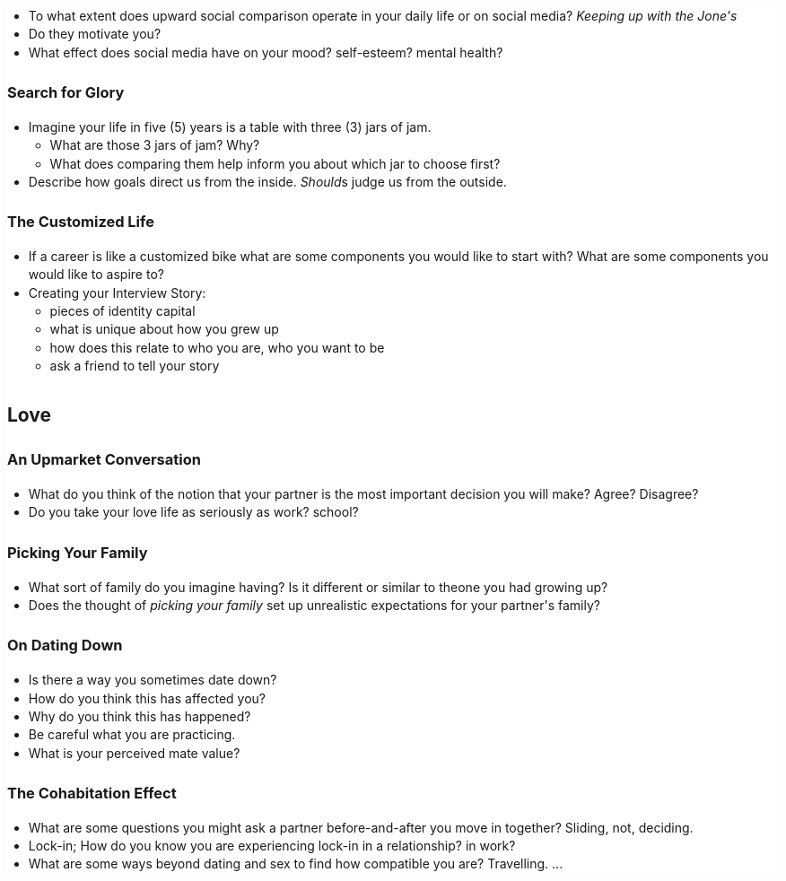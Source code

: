 - To what extent does upward social comparison operate in your daily life or on social media? *Keeping up with the Jone's*
- Do they motivate you?
- What effect does social media have on your mood? self-esteem? mental health?

### Search for Glory

- Imagine your life in five (5) years is a table with three (3) jars of jam.  
  - What are those 3 jars of jam?  Why?
  - What does comparing them help inform you about which jar to choose first?
- Describe how goals direct us from the inside.  *Should*s judge us from the outside.

### The Customized Life

- If a career is like a customized bike what are some components you would like to start with?  What are some components you would like to aspire to?
- Creating your Interview Story:
  - pieces of identity capital
  - what is unique about how you grew up
  - how does this relate to who you are, who you want to be
  - ask a friend to tell your story

## Love

### An Upmarket Conversation

- What do you think of the notion that your partner is the most important decision you will make?  Agree? Disagree?
- Do you take your love life as seriously as work?  school?

### Picking Your Family

- What sort of family do you imagine having?   Is it different or similar to theone you had growing up?
- Does the thought of *picking your family* set up unrealistic expectations for your partner's family?

### On Dating Down

- Is there a way you sometimes date down?
- How do you think this has affected you?
- Why do you think this has happened?
- Be careful what you are practicing.
- What is your perceived mate value?

### The Cohabitation Effect

- What are some questions you might ask a partner before-and-after you move in together?  Sliding, not, deciding.
- Lock-in; How do you know you are experiencing lock-in in a relationship?  in work?
- What are some ways beyond dating and sex to find how compatible you are?  Travelling. ...
